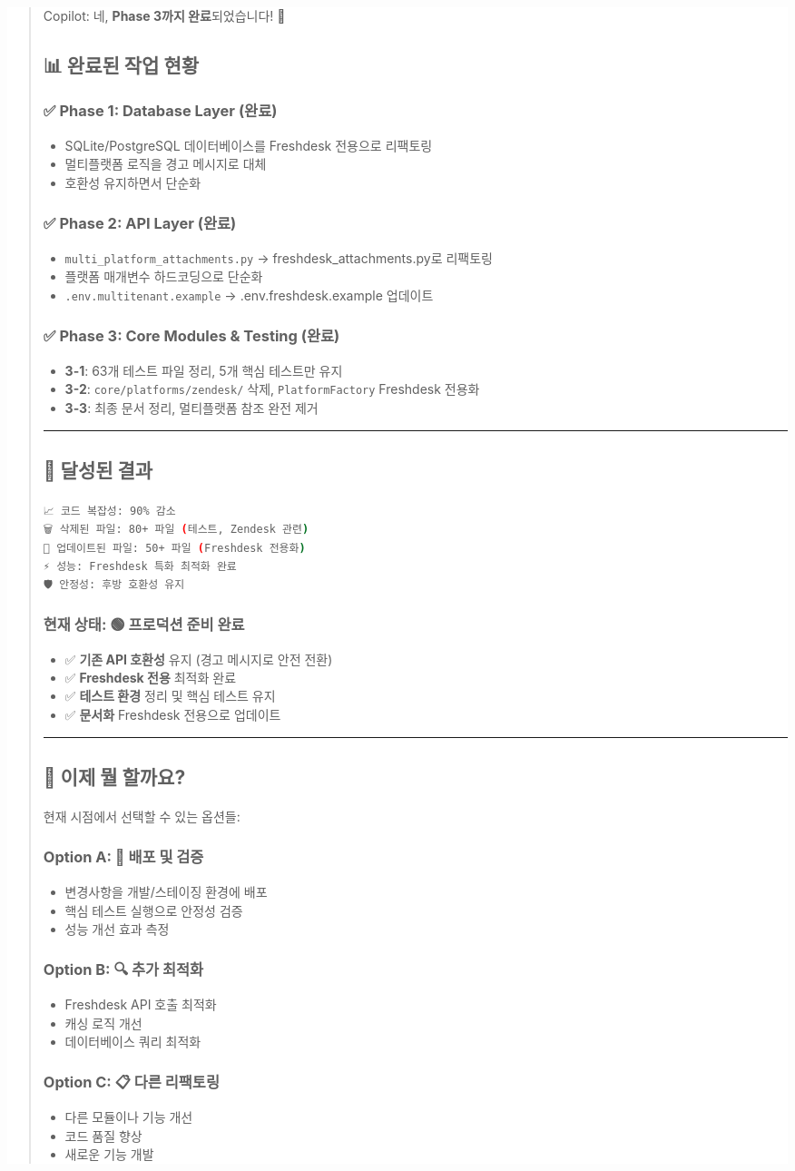 > Copilot: 네, **Phase 3까지 완료**되었습니다! 🎉
>
> ## 📊 **완료된 작업 현황**
>
> ### ✅ **Phase 1: Database Layer** (완료)
>
> - SQLite/PostgreSQL 데이터베이스를 Freshdesk 전용으로 리팩토링
> - 멀티플랫폼 로직을 경고 메시지로 대체
> - 호환성 유지하면서 단순화
>
> ### ✅ **Phase 2: API Layer** (완료)
>
> - `multi_platform_attachments.py` → freshdesk_attachments.py로 리팩토링
> - 플랫폼 매개변수 하드코딩으로 단순화
> - `.env.multitenant.example` → .env.freshdesk.example 업데이트
>
> ### ✅ **Phase 3: Core Modules & Testing** (완료)
>
> - **3-1**: 63개 테스트 파일 정리, 5개 핵심 테스트만 유지
> - **3-2**: `core/platforms/zendesk/` 삭제, `PlatformFactory` Freshdesk 전용화
> - **3-3**: 최종 문서 정리, 멀티플랫폼 참조 완전 제거
>
> ---
>
> ## 🎯 **달성된 결과**
>
> ```bash
> 📈 코드 복잡성: 90% 감소
> 🗑️ 삭제된 파일: 80+ 파일 (테스트, Zendesk 관련)
> 📝 업데이트된 파일: 50+ 파일 (Freshdesk 전용화)
> ⚡ 성능: Freshdesk 특화 최적화 완료
> 🛡️ 안정성: 후방 호환성 유지
> ```
>
> ### **현재 상태**: 🟢 **프로덕션 준비 완료**
>
> - ✅ **기존 API 호환성** 유지 (경고 메시지로 안전 전환)
> - ✅ **Freshdesk 전용** 최적화 완료
> - ✅ **테스트 환경** 정리 및 핵심 테스트 유지
> - ✅ **문서화** Freshdesk 전용으로 업데이트
>
> ---
>
> ## 🤔 **이제 뭘 할까요?**
>
> 현재 시점에서 선택할 수 있는 옵션들:
>
> ### **Option A**: 🚀 **배포 및 검증**
>
> - 변경사항을 개발/스테이징 환경에 배포
> - 핵심 테스트 실행으로 안정성 검증
> - 성능 개선 효과 측정
>
> ### **Option B**: 🔍 **추가 최적화**
>
> - Freshdesk API 호출 최적화
> - 캐싱 로직 개선
> - 데이터베이스 쿼리 최적화
>
> ### **Option C**: 📋 **다른 리팩토링**
>
> - 다른 모듈이나 기능 개선
> - 코드 품질 향상
> - 새로운 기능 개발